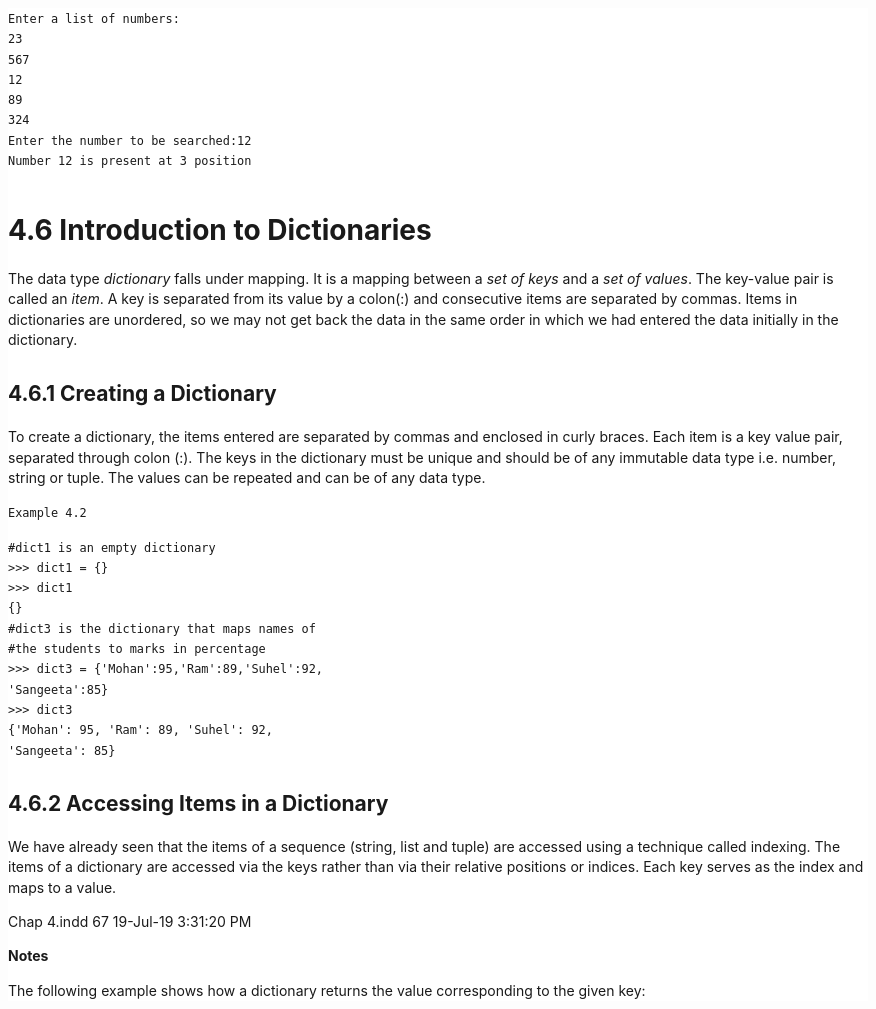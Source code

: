 ```
Enter a list of numbers:
23
567
12
89
324
Enter the number to be searched:12
Number 12 is present at 3 position
```
# **4.6 Introduction to Dictionaries**

The data type *dictionary* falls under mapping. It is a mapping between a *set of keys* and a *set of values*. The key-value pair is called an *item*. A key is separated from its value by a colon(:) and consecutive items are separated by commas. Items in dictionaries are unordered, so we may not get back the data in the same order in which we had entered the data initially in the dictionary.

## **4.6.1 Creating a Dictionary**

To create a dictionary, the items entered are separated by commas and enclosed in curly braces. Each item is a key value pair, separated through colon (:). The keys in the dictionary must be unique and should be of any immutable data type i.e. number, string or tuple. The values can be repeated and can be of any data type.

```
Example 4.2
```

```
#dict1 is an empty dictionary
>>> dict1 = {} 
>>> dict1
{}
#dict3 is the dictionary that maps names of 
#the students to marks in percentage
>>> dict3 = {'Mohan':95,'Ram':89,'Suhel':92, 
'Sangeeta':85}
>>> dict3
{'Mohan': 95, 'Ram': 89, 'Suhel': 92, 
'Sangeeta': 85}
```
## **4.6.2 Accessing Items in a Dictionary**

We have already seen that the items of a sequence (string, list and tuple) are accessed using a technique called indexing. The items of a dictionary are accessed via the keys rather than via their relative positions or indices. Each key serves as the index and maps to a value.

Chap 4.indd 67 19-Jul-19 3:31:20 PM

**Notes**

The following example shows how a dictionary returns the value corresponding to the given key:
